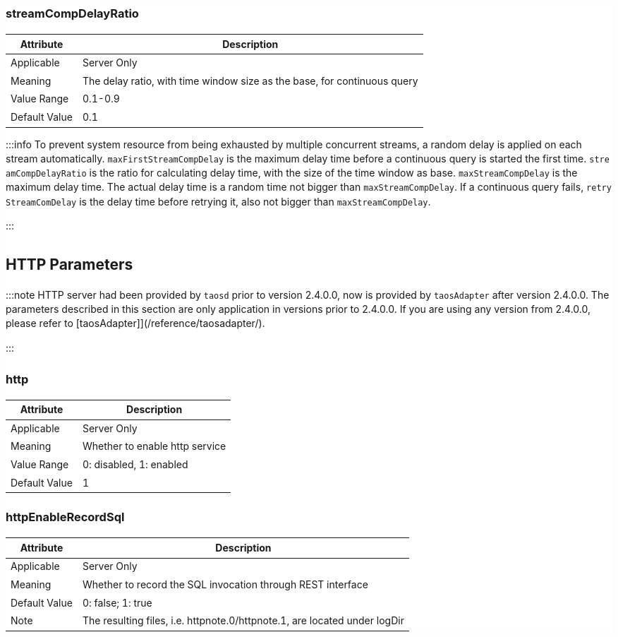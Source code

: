 ### streamCompDelayRatio

| Attribute     | Description                                                              |
| ------------- | ------------------------------------------------------------------------ |
| Applicable    | Server Only                                                              |
| Meaning       | The delay ratio, with time window size as the base, for continuous query |
| Value Range   | 0.1-0.9                                                                  |
| Default Value | 0.1                                                                      |

:::info
To prevent system resource from being exhausted by multiple concurrent streams, a random delay is applied on each stream automatically. `maxFirstStreamCompDelay` is the maximum delay time before a continuous query is started the first time. `streamCompDelayRatio` is the ratio for calculating delay time, with the size of the time window as base. `maxStreamCompDelay` is the maximum delay time. The actual delay time is a random time not bigger than `maxStreamCompDelay`. If a continuous query fails, `retryStreamComDelay` is the delay time before retrying it, also not bigger than `maxStreamCompDelay`.

:::

## HTTP Parameters

:::note
HTTP server had been provided by `taosd` prior to version 2.4.0.0, now is provided by `taosAdapter` after version 2.4.0.0.
The parameters described in this section are only application in versions prior to 2.4.0.0. If you are using any version from 2.4.0.0, please refer to [taosAdapter]](/reference/taosadapter/).

:::

### http

| Attribute     | Description                    |
| ------------- | ------------------------------ |
| Applicable    | Server Only                    |
| Meaning       | Whether to enable http service |
| Value Range   | 0: disabled, 1: enabled        |
| Default Value | 1                              |

### httpEnableRecordSql

| Attribute     | Description                                                               |
| ------------- | ------------------------------------------------------------------------- |
| Applicable    | Server Only                                                               |
| Meaning       | Whether to record the SQL invocation through REST interface               |
| Default Value | 0: false; 1: true                                                         |
| Note          | The resulting files, i.e. httpnote.0/httpnote.1, are located under logDir |
